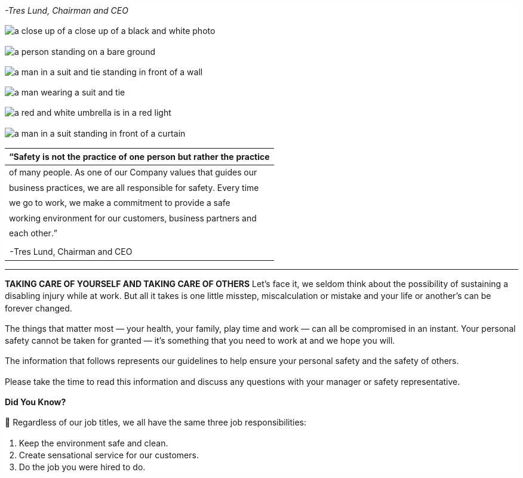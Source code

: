 *-Tres Lund, Chairman and CEO*

![a close up of a close up of a black and white photo](/Users/sriks/Documents/Projects/FrontShiftAI/data_pipeline/data/parsed/Retail_Lunds___Byerlys_EmployeeHandbook_20190926_image_29_9.png)

![a person standing on a bare ground](/Users/sriks/Documents/Projects/FrontShiftAI/data_pipeline/data/parsed/Retail_Lunds___Byerlys_EmployeeHandbook_20190926_image_29_10.png)

![a man in a suit and tie standing in front of a wall](/Users/sriks/Documents/Projects/FrontShiftAI/data_pipeline/data/parsed/Retail_Lunds___Byerlys_EmployeeHandbook_20190926_image_29_11.png)

![a man wearing a suit and tie](/Users/sriks/Documents/Projects/FrontShiftAI/data_pipeline/data/parsed/Retail_Lunds___Byerlys_EmployeeHandbook_20190926_image_29_12.png)

![a red and white umbrella is in a red light](/Users/sriks/Documents/Projects/FrontShiftAI/data_pipeline/data/parsed/Retail_Lunds___Byerlys_EmployeeHandbook_20190926_image_29_13.png)

![a man in a suit standing in front of a curtain](/Users/sriks/Documents/Projects/FrontShiftAI/data_pipeline/data/parsed/Retail_Lunds___Byerlys_EmployeeHandbook_20190926_image_29_14.png)

| “Safety is not the practice of one person but rather the practice |
|-------------------------------------------------------------------|
| of many people. As one of our Company values that guides our |
| business practices, we are all responsible for safety. Every time |
| we go to work, we make a commitment to provide a safe |
| working environment for our customers, business partners and |
| each other.” |
| |
| -Tres Lund, Chairman and CEO |

---

**TAKING CARE OF YOURSELF AND TAKING CARE OF OTHERS**
Let’s face it, we seldom think about the possibility of sustaining a disabling injury while at work. But all it
takes is one little misstep, miscalculation or mistake and your life or another’s can be forever changed.

The things that matter most — your health, your family, play time and work — can all be compromised
in an instant. Your personal safety cannot be taken for granted — it’s something that you need to work
at and we hope you will.

The information that follows represents our guidelines to help ensure your personal safety and the
safety of others.

Please take the time to read this information and discuss any questions with your manager or safety
representative.

**Did You Know?**

 Regardless of our job titles, we all have the same three job responsibilities:

1. Keep the environment safe and clean.
2. Create sensational service for our customers.
3. Do the job you were hired to do.

